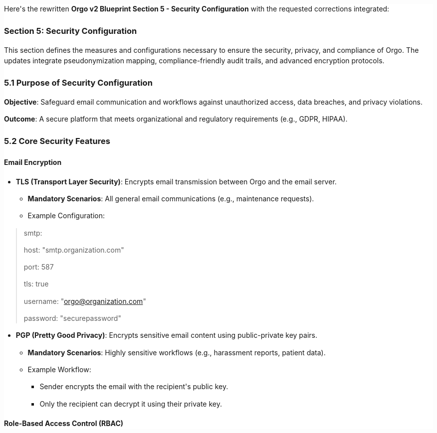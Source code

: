 Here's the rewritten **Orgo v2 Blueprint Section 5 - Security
Configuration** with the requested corrections integrated:

### Section 5: Security Configuration

This section defines the measures and configurations necessary to ensure
the security, privacy, and compliance of Orgo. The updates integrate
pseudonymization mapping, compliance-friendly audit trails, and advanced
encryption protocols.

### 5.1 Purpose of Security Configuration

**Objective**: Safeguard email communication and workflows against
unauthorized access, data breaches, and privacy violations.

**Outcome**: A secure platform that meets organizational and regulatory
requirements (e.g., GDPR, HIPAA).

### 5.2 Core Security Features

#### Email Encryption

-   **TLS (Transport Layer Security)**: Encrypts email transmission
    between Orgo and the email server.

    -   **Mandatory Scenarios**: All general email communications (e.g.,
        maintenance requests).

    -   Example Configuration:

> smtp:
>
> host: \"smtp.organization.com\"
>
> port: 587
>
> tls: true
>
> username: \"orgo@organization.com\"
>
> password: \"securepassword\"

-   **PGP (Pretty Good Privacy)**: Encrypts sensitive email content
    using public-private key pairs.

    -   **Mandatory Scenarios**: Highly sensitive workflows (e.g.,
        harassment reports, patient data).

    -   Example Workflow:

        -   Sender encrypts the email with the recipient's public key.

        -   Only the recipient can decrypt it using their private key.

#### Role-Based Access Control (RBAC)
